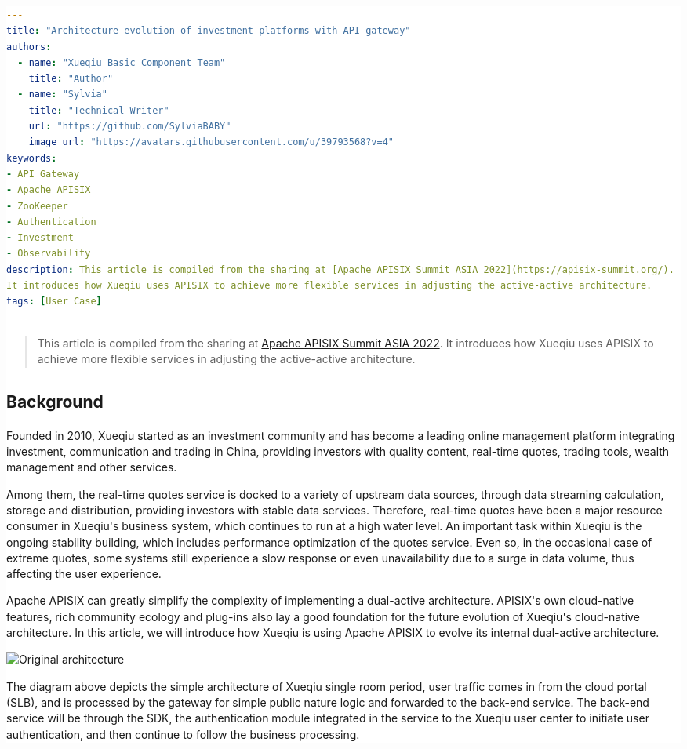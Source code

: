 ```yaml
---
title: "Architecture evolution of investment platforms with API gateway"
authors:
  - name: "Xueqiu Basic Component Team"
    title: "Author"
  - name: "Sylvia"
    title: "Technical Writer"
    url: "https://github.com/SylviaBABY"
    image_url: "https://avatars.githubusercontent.com/u/39793568?v=4"
keywords: 
- API Gateway
- Apache APISIX
- ZooKeeper
- Authentication
- Investment
- Observability
description: This article is compiled from the sharing at [Apache APISIX Summit ASIA 2022](https://apisix-summit.org/). It introduces how Xueqiu uses APISIX to achieve more flexible services in adjusting the active-active architecture.
tags: [User Case]
---
```


> This article is compiled from the sharing at [Apache APISIX Summit ASIA 2022](https://apisix-summit.org/). It introduces how Xueqiu uses APISIX to achieve more flexible services in adjusting the active-active architecture.



## Background

Founded in 2010, Xueqiu started as an investment community and has become a leading online management platform integrating investment, communication and trading in China, providing investors with quality content, real-time quotes, trading tools, wealth management and other services.

Among them, the real-time quotes service is docked to a variety of upstream data sources, through data streaming calculation, storage and distribution, providing investors with stable data services. Therefore, real-time quotes have been a major resource consumer in Xueqiu's business system, which continues to run at a high water level. An important task within Xueqiu is the ongoing stability building, which includes performance optimization of the quotes service. Even so, in the occasional case of extreme quotes, some systems still experience a slow response or even unavailability due to a surge in data volume, thus affecting the user experience.

Apache APISIX can greatly simplify the complexity of implementing a dual-active architecture. APISIX's own cloud-native features, rich community ecology and plug-ins also lay a good foundation for the future evolution of Xueqiu's cloud-native architecture. In this article, we will introduce how Xueqiu is using Apache APISIX to evolve its internal dual-active architecture.

![Original architecture](https://user-images.githubusercontent.com/39793568/173306578-94dde7ba-3ee6-4d26-b73a-f3365be0dbd0.png)

The diagram above depicts the simple architecture of Xueqiu single room period, user traffic comes in from the cloud portal (SLB), and is processed by the gateway for simple public nature logic and forwarded to the back-end service. The back-end service will be through the SDK, the authentication module integrated in the service to the Xueqiu user center to initiate user authentication, and then continue to follow the business processing.
